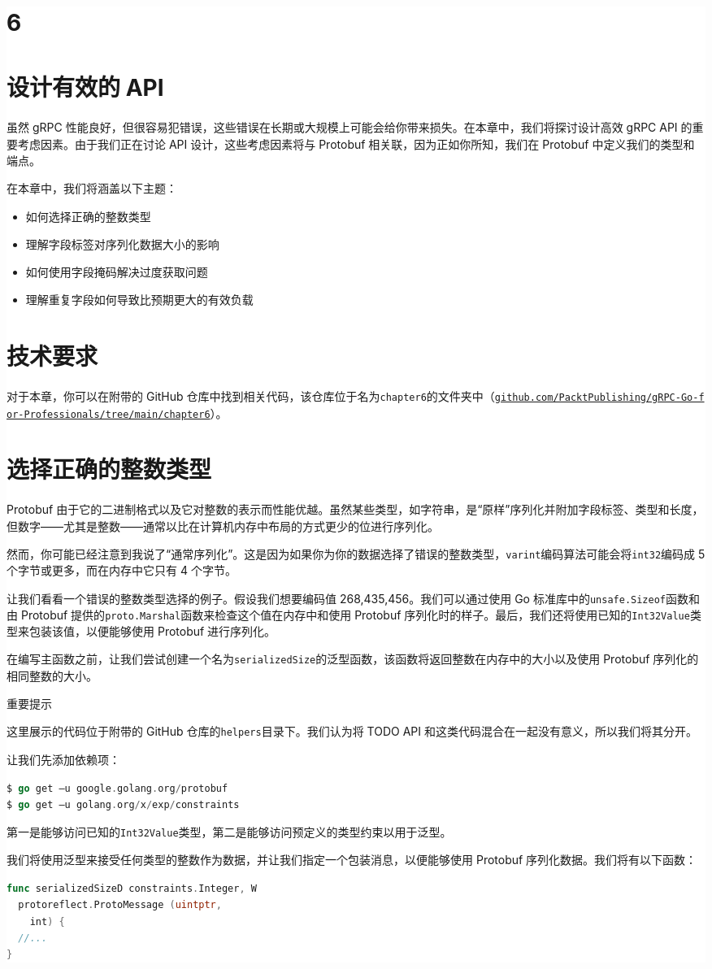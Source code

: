 # 6

# 设计有效的 API

虽然 gRPC 性能良好，但很容易犯错误，这些错误在长期或大规模上可能会给你带来损失。在本章中，我们将探讨设计高效 gRPC API 的重要考虑因素。由于我们正在讨论 API 设计，这些考虑因素将与 Protobuf 相关联，因为正如你所知，我们在 Protobuf 中定义我们的类型和端点。

在本章中，我们将涵盖以下主题：

+   如何选择正确的整数类型

+   理解字段标签对序列化数据大小的影响

+   如何使用字段掩码解决过度获取问题

+   理解重复字段如何导致比预期更大的有效负载

# 技术要求

对于本章，你可以在附带的 GitHub 仓库中找到相关代码，该仓库位于名为`chapter6`的文件夹中（[`github.com/PacktPublishing/gRPC-Go-for-Professionals/tree/main/chapter6`](https://github.com/PacktPublishing/gRPC-Go-for-Professionals/tree/main/chapter6)）。

# 选择正确的整数类型

Protobuf 由于它的二进制格式以及它对整数的表示而性能优越。虽然某些类型，如字符串，是“原样”序列化并附加字段标签、类型和长度，但数字——尤其是整数——通常以比在计算机内存中布局的方式更少的位进行序列化。

然而，你可能已经注意到我说了“通常序列化”。这是因为如果你为你的数据选择了错误的整数类型，`varint`编码算法可能会将`int32`编码成 5 个字节或更多，而在内存中它只有 4 个字节。

让我们看看一个错误的整数类型选择的例子。假设我们想要编码值 268,435,456。我们可以通过使用 Go 标准库中的`unsafe.Sizeof`函数和由 Protobuf 提供的`proto.Marshal`函数来检查这个值在内存中和使用 Protobuf 序列化时的样子。最后，我们还将使用已知的`Int32Value`类型来包装该值，以便能够使用 Protobuf 进行序列化。

在编写主函数之前，让我们尝试创建一个名为`serializedSize`的泛型函数，该函数将返回整数在内存中的大小以及使用 Protobuf 序列化的相同整数的大小。

重要提示

这里展示的代码位于附带的 GitHub 仓库的`helpers`目录下。我们认为将 TODO API 和这类代码混合在一起没有意义，所以我们将其分开。

让我们先添加依赖项：

```go
$ go get –u google.golang.org/protobuf
$ go get –u golang.org/x/exp/constraints
```

第一是能够访问已知的`Int32Value`类型，第二是能够访问预定义的类型约束以用于泛型。

我们将使用泛型来接受任何类型的整数作为数据，并让我们指定一个包装消息，以便能够使用 Protobuf 序列化数据。我们将有以下函数：

```go
func serializedSizeD constraints.Integer, W
  protoreflect.ProtoMessage (uintptr,
    int) {
  //...
}
```
